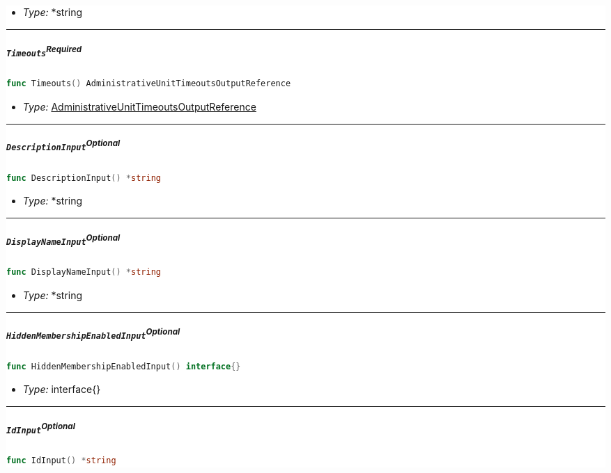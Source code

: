 - *Type:* *string

---

##### `Timeouts`<sup>Required</sup> <a name="Timeouts" id="@cdktf/provider-azuread.administrativeUnit.AdministrativeUnit.property.timeouts"></a>

```go
func Timeouts() AdministrativeUnitTimeoutsOutputReference
```

- *Type:* <a href="#@cdktf/provider-azuread.administrativeUnit.AdministrativeUnitTimeoutsOutputReference">AdministrativeUnitTimeoutsOutputReference</a>

---

##### `DescriptionInput`<sup>Optional</sup> <a name="DescriptionInput" id="@cdktf/provider-azuread.administrativeUnit.AdministrativeUnit.property.descriptionInput"></a>

```go
func DescriptionInput() *string
```

- *Type:* *string

---

##### `DisplayNameInput`<sup>Optional</sup> <a name="DisplayNameInput" id="@cdktf/provider-azuread.administrativeUnit.AdministrativeUnit.property.displayNameInput"></a>

```go
func DisplayNameInput() *string
```

- *Type:* *string

---

##### `HiddenMembershipEnabledInput`<sup>Optional</sup> <a name="HiddenMembershipEnabledInput" id="@cdktf/provider-azuread.administrativeUnit.AdministrativeUnit.property.hiddenMembershipEnabledInput"></a>

```go
func HiddenMembershipEnabledInput() interface{}
```

- *Type:* interface{}

---

##### `IdInput`<sup>Optional</sup> <a name="IdInput" id="@cdktf/provider-azuread.administrativeUnit.AdministrativeUnit.property.idInput"></a>

```go
func IdInput() *string
```
